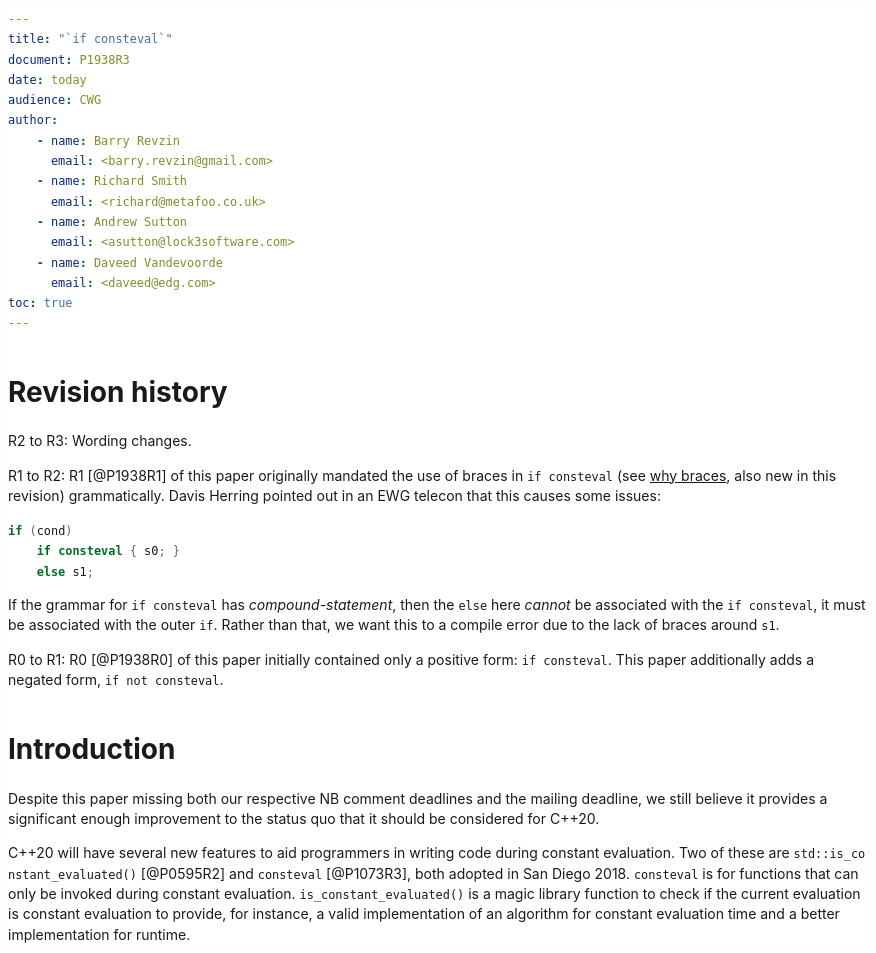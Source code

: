 ```yaml
---
title: "`if consteval`"
document: P1938R3
date: today
audience: CWG
author:
    - name: Barry Revzin
      email: <barry.revzin@gmail.com>
    - name: Richard Smith
      email: <richard@metafoo.co.uk>
    - name: Andrew Sutton
      email: <asutton@lock3software.com>
    - name: Daveed Vandevoorde
      email: <daveed@edg.com>
toc: true
---
```


# Revision history

R2 to R3: Wording changes.

R1 to R2: R1 [@P1938R1] of this paper originally mandated the use of braces in `if consteval` (see [why braces](#why-braces), also new in this revision) grammatically. Davis Herring pointed out in an EWG telecon that this causes some issues:

```cpp
if (cond) 
    if consteval { s0; }
    else s1;
```

If the grammar for `if consteval` has _compound-statement_, then the `else` here _cannot_ be associated with the `if consteval`, it must be associated with the outer `if`. Rather than that, we want this to a compile error due to the lack of braces around `s1`. 

R0 to R1: R0 [@P1938R0] of this paper initially contained only a positive form: `if consteval`. This paper additionally adds a negated form, `if not consteval`.

# Introduction

Despite this paper missing both our respective NB comment deadlines and the mailing
deadline, we still believe it provides a significant enough improvement
to the status quo that it should be considered for C++20.

C++20 will have several new features to aid programmers in writing code during
constant evaluation. Two of these are `std::is_constant_evaluated()` [@P0595R2]
and `consteval` [@P1073R3], both adopted in San Diego 2018. `consteval` is for
functions that can only be invoked during constant evaluation.
`is_constant_evaluated()` is a magic library function to check if the current
evaluation is constant evaluation to provide, for instance, a valid implementation
of an algorithm for constant evaluation time and a better implementation for runtime.

